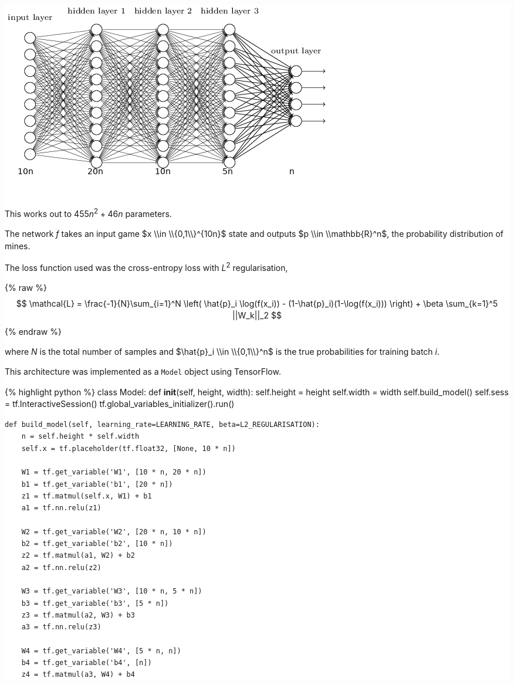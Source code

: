 ![minesweeper_architecture.png](/assets/minesweeper_architecture.png)

This works out to $455n^2 + 46n$ parameters.

The network $f$ takes an input game $x \\in \\{0,1\\}^{10n}$ state and outputs
$p \\in \\mathbb{R}^n$, the probability distribution of mines.

The loss function used was the cross-entropy loss with $L^2$ regularisation,

{% raw %}
$$
\mathcal{L} = \frac{-1}{N}\sum_{i=1}^N \left( \hat{p}_i \log(f(x_i)) - (1-\hat{p}_i)(1-\log(f(x_i))) \right) +  \beta \sum_{k=1}^5 ||W_k||_2
$$
{% endraw %}

where $N$ is the total number of samples and $\hat{p}_i \\in \\{0,1\\}^n$ is
the true probabilities for training batch $i$.

This architecture was implemented as a `Model` object using TensorFlow.

{% highlight python %}
class Model:
    def __init__(self, height, width):
        self.height = height
        self.width = width
        self.build_model()
        self.sess = tf.InteractiveSession()
        tf.global_variables_initializer().run()

    def build_model(self, learning_rate=LEARNING_RATE, beta=L2_REGULARISATION):
        n = self.height * self.width
        self.x = tf.placeholder(tf.float32, [None, 10 * n])

        W1 = tf.get_variable('W1', [10 * n, 20 * n])
        b1 = tf.get_variable('b1', [20 * n])
        z1 = tf.matmul(self.x, W1) + b1
        a1 = tf.nn.relu(z1)

        W2 = tf.get_variable('W2', [20 * n, 10 * n])
        b2 = tf.get_variable('b2', [10 * n])
        z2 = tf.matmul(a1, W2) + b2
        a2 = tf.nn.relu(z2)

        W3 = tf.get_variable('W3', [10 * n, 5 * n])
        b3 = tf.get_variable('b3', [5 * n])
        z3 = tf.matmul(a2, W3) + b3
        a3 = tf.nn.relu(z3)

        W4 = tf.get_variable('W4', [5 * n, n])
        b4 = tf.get_variable('b4', [n])
        z4 = tf.matmul(a3, W4) + b4
